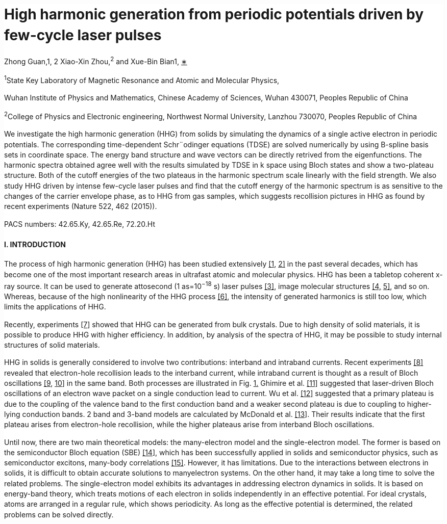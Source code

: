 # High harmonic generation from periodic potentials driven by few-cycle laser pulses

Zhong Guan,1, 2 Xiao-Xin Zhou,<sup>2</sup> and Xue-Bin Bian1, [∗](#page-0-0)

<sup>1</sup>State Key Laboratory of Magnetic Resonance and Atomic and Molecular Physics,

Wuhan Institute of Physics and Mathematics, Chinese Academy of Sciences, Wuhan 430071, Peoples Republic of China

<sup>2</sup>College of Physics and Electronic engineering, Northwest Normal University, Lanzhou 730070, Peoples Republic of China

We investigate the high harmonic generation (HHG) from solids by simulating the dynamics of a single active electron in periodic potentials. The corresponding time-dependent Schr¨odinger equations (TDSE) are solved numerically by using B-spline basis sets in coordinate space. The energy band structure and wave vectors can be directly retrived from the eigenfunctions. The harmonic spectra obtained agree well with the results simulated by TDSE in k space using Bloch states and show a two-plateau structure. Both of the cutoff energies of the two plateaus in the harmonic spectrum scale linearly with the field strength. We also study HHG driven by intense few-cycle laser pulses and find that the cutoff energy of the harmonic spectrum is as sensitive to the changes of the carrier envelope phase, as to HHG from gas samples, which suggests recollision pictures in HHG as found by recent experiments (Nature 522, 462 (2015)).

PACS numbers: 42.65.Ky, 42.65.Re, 72.20.Ht

#### I. INTRODUCTION

The process of high harmonic generation (HHG) has been studied extensively [\[1](#page-5-0), [2\]](#page-5-1) in the past several decades, which has become one of the most important research areas in ultrafast atomic and molecular physics. HHG has been a tabletop coherent x-ray source. It can be used to generate attosecond (1 as=10<sup>−</sup><sup>18</sup> s) laser pulses [\[3\]](#page-5-2), image molecular structures [\[4,](#page-5-3) [5\]](#page-5-4), and so on. Whereas, because of the high nonlinearity of the HHG process [\[6\]](#page-5-5), the intensity of generated harmonics is still too low, which limits the applications of HHG.

Recently, experiments [\[7](#page-5-6)] showed that HHG can be generated from bulk crystals. Due to high density of solid materials, it is possible to produce HHG with higher efficiency. In addition, by analysis of the spectra of HHG, it may be possible to study internal structures of solid materials.

HHG in solids is generally considered to involve two contributions: interband and intraband currents. Recent experiments [\[8\]](#page-5-7) revealed that electron-hole recollision leads to the interband current, while intraband current is thought as a result of Bloch oscillations [\[9](#page-5-8), [10](#page-5-9)] in the same band. Both processes are illustrated in Fig. [1.](#page-1-0) Ghimire et al. [\[11\]](#page-5-10) suggested that laser-driven Bloch oscillations of an electron wave packet on a single conduction lead to current. Wu et al. [\[12\]](#page-5-11) suggested that a primary plateau is due to the coupling of the valence band to the first conduction band and a weaker second plateau is due to coupling to higher-lying conduction bands. 2 band and 3-band models are calculated by McDonald et al. [\[13](#page-5-12)]. Their results indicate that the first plateau arises from electron-hole recollision, while the higher plateaus arise from interband Bloch oscillations.

Until now, there are two main theoretical models: the many-electron model and the single-electron model. The former is based on the semiconductor Bloch equation (SBE) [\[14](#page-5-13)], which has been successfully applied in solids and semiconductor physics, such as semiconductor excitons, many-body correlations [\[15\]](#page-5-14). However, it has limitations. Due to the interactions between electrons in solids, it is difficult to obtain accurate solutions to manyelectron systems. On the other hand, it may take a long time to solve the related problems. The single-electron model exhibits its advantages in addressing electron dynamics in solids. It is based on energy-band theory, which treats motions of each electron in solids independently in an effective potential. For ideal crystals, atoms are arranged in a regular rule, which shows periodicity. As long as the effective potential is determined, the related problems can be solved directly.
